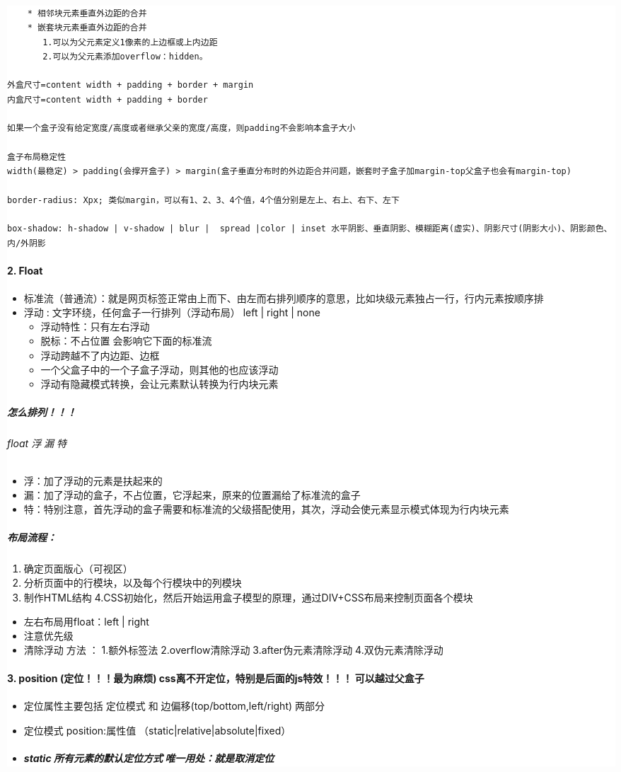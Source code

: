 ```
    * 相邻块元素垂直外边距的合并
    * 嵌套块元素垂直外边距的合并
       1.可以为父元素定义1像素的上边框或上内边距
       2.可以为父元素添加overflow：hidden。

外盒尺寸=content width + padding + border + margin
内盒尺寸=content width + padding + border

如果一个盒子没有给定宽度/高度或者继承父亲的宽度/高度，则padding不会影响本盒子大小

盒子布局稳定性
width(最稳定) > padding(会撑开盒子) > margin(盒子垂直分布时的外边距合并问题，嵌套时子盒子加margin-top父盒子也会有margin-top)

border-radius: Xpx; 类似margin，可以有1、2、3、4个值，4个值分别是左上、右上、右下、左下

box-shadow: h-shadow | v-shadow | blur |  spread |color | inset 水平阴影、垂直阴影、模糊距离(虚实)、阴影尺寸(阴影大小)、阴影颜色、内/外阴影 
```
#### 2. Float       

- 标准流（普通流）：就是网页标签正常由上而下、由左而右排列顺序的意思，比如块级元素独占一行，行内元素按顺序排
- 浮动 : 文字环绕，任何盒子一行排列（浮动布局） left | right | none 
  - 浮动特性：只有左右浮动
  - 脱标：不占位置 会影响它下面的标准流
  - 浮动跨越不了内边距、边框 
  - 一个父盒子中的一个子盒子浮动，则其他的也应该浮动
  - 浮动有隐藏模式转换，会让元素默认转换为行内块元素

##### 怎么排列！！！

###### float  浮 漏 特  

- 浮：加了浮动的元素是扶起来的
- 漏：加了浮动的盒子，不占位置，它浮起来，原来的位置漏给了标准流的盒子    
- 特：特别注意，首先浮动的盒子需要和标准流的父级搭配使用，其次，浮动会使元素显示模式体现为行内块元素

##### 布局流程：

1. 确定页面版心（可视区）  
2. 分析页面中的行模块，以及每个行模块中的列模块  
3. 制作HTML结构   4.CSS初始化，然后开始运用盒子模型的原理，通过DIV+CSS布局来控制页面各个模块

- 左右布局用float：left | right
- 注意优先级
- 清除浮动 方法 ： 1.额外标签法     2.overflow清除浮动    3.after伪元素清除浮动    4.双伪元素清除浮动

#### 3. position (定位！！！最为麻烦)  css离不开定位，特别是后面的js特效！！！ 可以越过父盒子

* 定位属性主要包括 定位模式  和  边偏移(top/bottom,left/right)  两部分

* 定位模式  position:属性值 （static|relative|absolute|fixed）

* ##### static 所有元素的默认定位方式  唯一用处：就是取消定位
